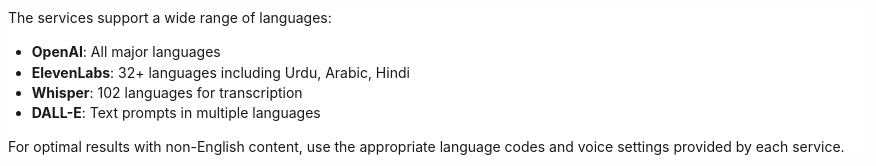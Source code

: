 The services support a wide range of languages:

- **OpenAI**: All major languages
- **ElevenLabs**: 32+ languages including Urdu, Arabic, Hindi
- **Whisper**: 102 languages for transcription
- **DALL-E**: Text prompts in multiple languages

For optimal results with non-English content, use the appropriate language codes and voice settings provided by each service.